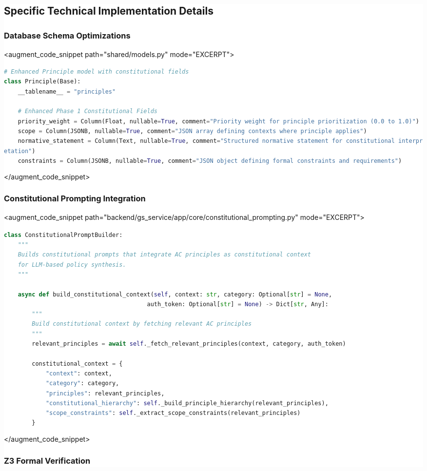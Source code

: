 
## Specific Technical Implementation Details

### **Database Schema Optimizations**

<augment_code_snippet path="shared/models.py" mode="EXCERPT">
````python
# Enhanced Principle model with constitutional fields
class Principle(Base):
    __tablename__ = "principles"
    
    # Enhanced Phase 1 Constitutional Fields
    priority_weight = Column(Float, nullable=True, comment="Priority weight for principle prioritization (0.0 to 1.0)")
    scope = Column(JSONB, nullable=True, comment="JSON array defining contexts where principle applies")
    normative_statement = Column(Text, nullable=True, comment="Structured normative statement for constitutional interpretation")
    constraints = Column(JSONB, nullable=True, comment="JSON object defining formal constraints and requirements")
````
</augment_code_snippet>

### **Constitutional Prompting Integration**

<augment_code_snippet path="backend/gs_service/app/core/constitutional_prompting.py" mode="EXCERPT">
````python
class ConstitutionalPromptBuilder:
    """
    Builds constitutional prompts that integrate AC principles as constitutional context
    for LLM-based policy synthesis.
    """
    
    async def build_constitutional_context(self, context: str, category: Optional[str] = None, 
                                         auth_token: Optional[str] = None) -> Dict[str, Any]:
        """
        Build constitutional context by fetching relevant AC principles
        """
        relevant_principles = await self._fetch_relevant_principles(context, category, auth_token)
        
        constitutional_context = {
            "context": context,
            "category": category,
            "principles": relevant_principles,
            "constitutional_hierarchy": self._build_principle_hierarchy(relevant_principles),
            "scope_constraints": self._extract_scope_constraints(relevant_principles)
        }
````
</augment_code_snippet>

### **Z3 Formal Verification**
